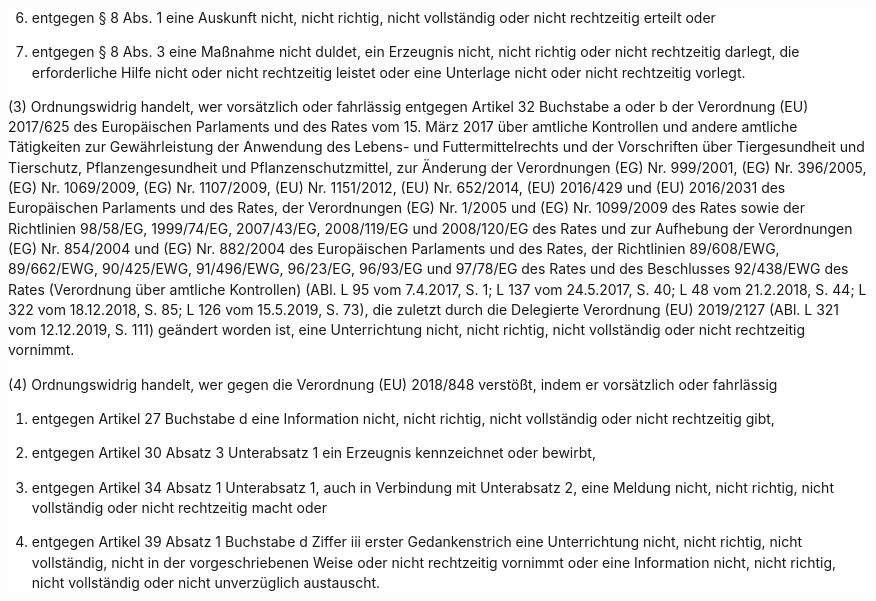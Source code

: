 
6.  entgegen § 8 Abs. 1 eine Auskunft nicht, nicht richtig, nicht
    vollständig oder nicht rechtzeitig erteilt oder


7.  entgegen § 8 Abs. 3 eine Maßnahme nicht duldet, ein Erzeugnis nicht,
    nicht richtig oder nicht rechtzeitig darlegt, die erforderliche Hilfe
    nicht oder nicht rechtzeitig leistet oder eine Unterlage nicht oder
    nicht rechtzeitig vorlegt.




(3) Ordnungswidrig handelt, wer vorsätzlich oder fahrlässig entgegen
Artikel 32 Buchstabe a oder b der Verordnung (EU) 2017/625 des
Europäischen Parlaments und des Rates vom 15. März 2017 über amtliche
Kontrollen und andere amtliche Tätigkeiten zur Gewährleistung der
Anwendung des Lebens- und Futtermittelrechts und der Vorschriften über
Tiergesundheit und Tierschutz, Pflanzengesundheit und
Pflanzenschutzmittel, zur Änderung der Verordnungen (EG) Nr. 999/2001,
(EG) Nr. 396/2005, (EG) Nr. 1069/2009, (EG) Nr. 1107/2009, (EU) Nr.
1151/2012, (EU) Nr. 652/2014, (EU) 2016/429 und (EU) 2016/2031 des
Europäischen Parlaments und des Rates, der Verordnungen (EG) Nr.
1/2005 und (EG) Nr. 1099/2009 des Rates sowie der Richtlinien
98/58/EG, 1999/74/EG, 2007/43/EG, 2008/119/EG und 2008/120/EG des
Rates und zur Aufhebung der Verordnungen (EG) Nr. 854/2004 und (EG)
Nr. 882/2004 des Europäischen Parlaments und des Rates, der
Richtlinien 89/608/EWG, 89/662/EWG, 90/425/EWG, 91/496/EWG, 96/23/EG,
96/93/EG und 97/78/EG des Rates und des Beschlusses 92/438/EWG des
Rates (Verordnung über amtliche Kontrollen) (ABl. L 95 vom 7.4.2017,
S. 1; L 137 vom 24.5.2017, S. 40; L 48 vom 21.2.2018, S. 44; L 322 vom
18\.12.2018, S. 85; L 126 vom 15.5.2019, S. 73), die zuletzt durch die
Delegierte Verordnung (EU) 2019/2127 (ABl. L 321 vom 12.12.2019, S.
111) geändert worden ist, eine Unterrichtung nicht, nicht richtig,
nicht vollständig oder nicht rechtzeitig vornimmt.

(4) Ordnungswidrig handelt, wer gegen die Verordnung (EU) 2018/848
verstößt, indem er vorsätzlich oder fahrlässig

1.  entgegen Artikel 27 Buchstabe d eine Information nicht, nicht richtig,
    nicht vollständig oder nicht rechtzeitig gibt,


2.  entgegen Artikel 30 Absatz 3 Unterabsatz 1 ein Erzeugnis kennzeichnet
    oder bewirbt,


3.  entgegen Artikel 34 Absatz 1 Unterabsatz 1, auch in Verbindung mit
    Unterabsatz 2, eine Meldung nicht, nicht richtig, nicht vollständig
    oder nicht rechtzeitig macht oder


4.  entgegen Artikel 39 Absatz 1 Buchstabe d Ziffer iii erster
    Gedankenstrich eine Unterrichtung nicht, nicht richtig, nicht
    vollständig, nicht in der vorgeschriebenen Weise oder nicht
    rechtzeitig vornimmt oder eine Information nicht, nicht richtig, nicht
    vollständig oder nicht unverzüglich austauscht.
